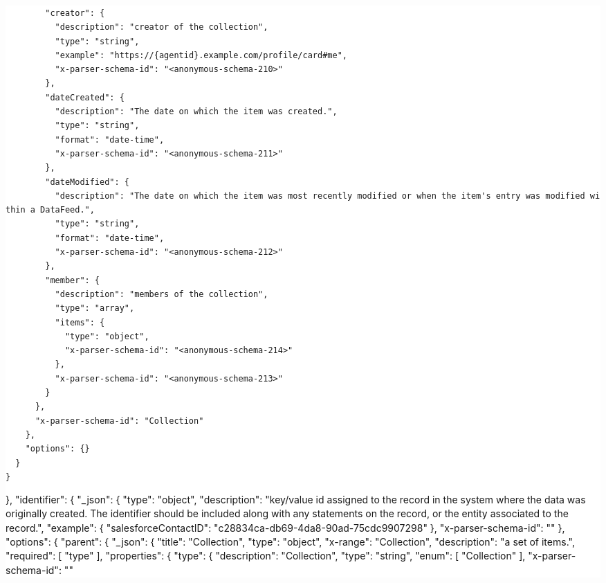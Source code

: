             "creator": {
              "description": "creator of the collection",
              "type": "string",
              "example": "https://{agentid}.example.com/profile/card#me",
              "x-parser-schema-id": "<anonymous-schema-210>"
            },
            "dateCreated": {
              "description": "The date on which the item was created.",
              "type": "string",
              "format": "date-time",
              "x-parser-schema-id": "<anonymous-schema-211>"
            },
            "dateModified": {
              "description": "The date on which the item was most recently modified or when the item's entry was modified within a DataFeed.",
              "type": "string",
              "format": "date-time",
              "x-parser-schema-id": "<anonymous-schema-212>"
            },
            "member": {
              "description": "members of the collection",
              "type": "array",
              "items": {
                "type": "object",
                "x-parser-schema-id": "<anonymous-schema-214>"
              },
              "x-parser-schema-id": "<anonymous-schema-213>"
            }
          },
          "x-parser-schema-id": "Collection"
        },
        "options": {}
      }
    }
  },
  "identifier": {
    "_json": {
      "type": "object",
      "description": "key/value id assigned to the record in the system where the data was originally created. The identifier should be included along with any statements on the record, or the entity associated to the record.",
      "example": {
        "salesforceContactID": "c28834ca-db69-4da8-90ad-75cdc9907298"
      },
      "x-parser-schema-id": "<anonymous-schema-209>"
    },
    "options": {
      "parent": {
        "_json": {
          "title": "Collection",
          "type": "object",
          "x-range": "Collection",
          "description": "a set of items.",
          "required": [
            "type"
          ],
          "properties": {
            "type": {
              "description": "Collection",
              "type": "string",
              "enum": [
                "Collection"
              ],
              "x-parser-schema-id": "<anonymous-schema-207>"